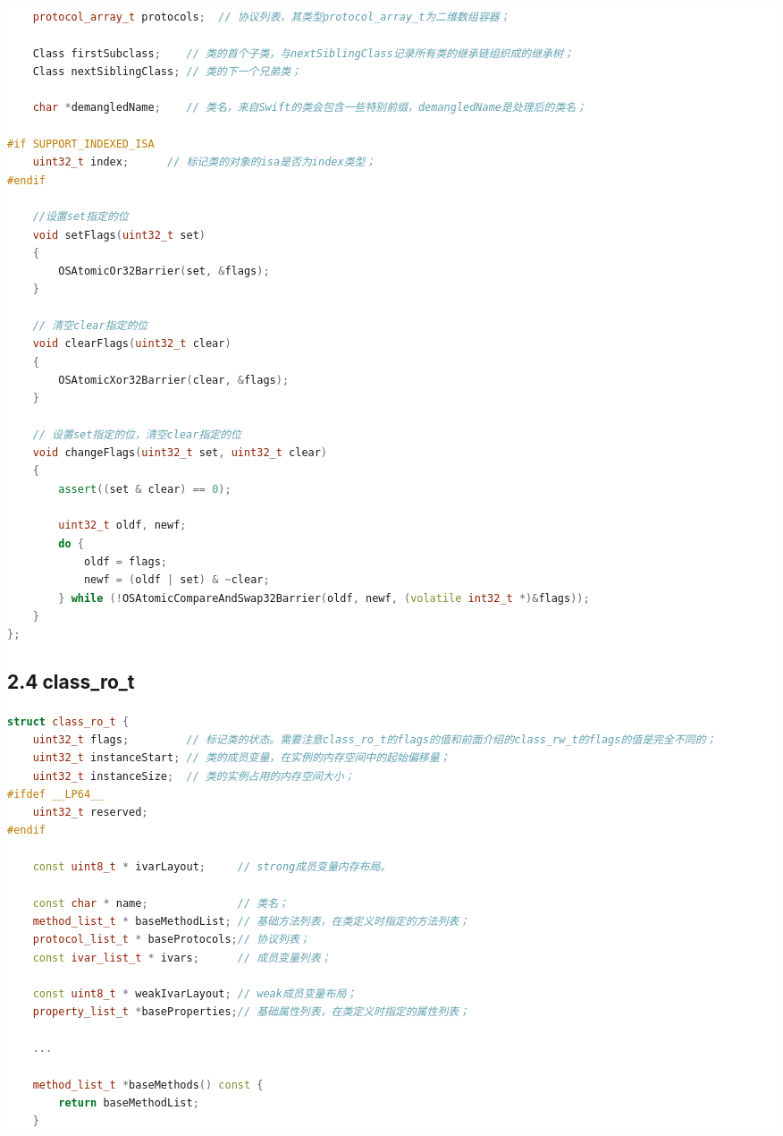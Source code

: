 ```c++
    protocol_array_t protocols;  // 协议列表，其类型protocol_array_t为二维数组容器；
    
    Class firstSubclass;    // 类的首个子类，与nextSiblingClass记录所有类的继承链组织成的继承树；
    Class nextSiblingClass; // 类的下一个兄弟类；
    
    char *demangledName;    // 类名，来自Swift的类会包含一些特别前缀，demangledName是处理后的类名；

#if SUPPORT_INDEXED_ISA
    uint32_t index;      // 标记类的对象的isa是否为index类型；
#endif

    //设置set指定的位
    void setFlags(uint32_t set) 
    {
        OSAtomicOr32Barrier(set, &flags);
    }
    
    // 清空clear指定的位
    void clearFlags(uint32_t clear) 
    {
        OSAtomicXor32Barrier(clear, &flags);
    }
    
    // 设置set指定的位，清空clear指定的位
    void changeFlags(uint32_t set, uint32_t clear) 
    {
        assert((set & clear) == 0);
    
        uint32_t oldf, newf;
        do {
            oldf = flags;
            newf = (oldf | set) & ~clear;
        } while (!OSAtomicCompareAndSwap32Barrier(oldf, newf, (volatile int32_t *)&flags));
    }
};
```

## 2.4 class_ro_t

```c++
struct class_ro_t {
    uint32_t flags;         // 标记类的状态。需要注意class_ro_t的flags的值和前面介绍的class_rw_t的flags的值是完全不同的；
    uint32_t instanceStart; // 类的成员变量，在实例的内存空间中的起始偏移量；
    uint32_t instanceSize;  // 类的实例占用的内存空间大小；
#ifdef __LP64__
    uint32_t reserved;
#endif

    const uint8_t * ivarLayout;     // strong成员变量内存布局。
    
    const char * name;              // 类名；
    method_list_t * baseMethodList; // 基础方法列表，在类定义时指定的方法列表；
    protocol_list_t * baseProtocols;// 协议列表；
    const ivar_list_t * ivars;      // 成员变量列表；
    
    const uint8_t * weakIvarLayout; // weak成员变量布局；
    property_list_t *baseProperties;// 基础属性列表，在类定义时指定的属性列表；
    
    ...
    
    method_list_t *baseMethods() const {
        return baseMethodList;
    }
```